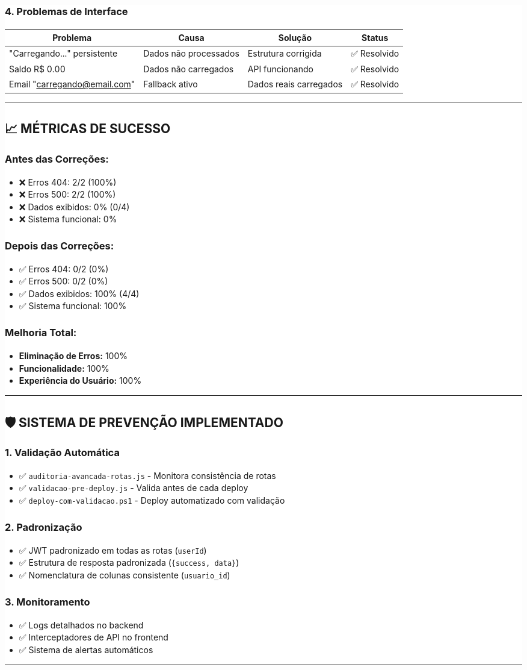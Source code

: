 ### **4. Problemas de Interface**
| Problema | Causa | Solução | Status |
|----------|-------|---------|--------|
| "Carregando..." persistente | Dados não processados | Estrutura corrigida | ✅ Resolvido |
| Saldo R$ 0.00 | Dados não carregados | API funcionando | ✅ Resolvido |
| Email "carregando@email.com" | Fallback ativo | Dados reais carregados | ✅ Resolvido |

---

## 📈 **MÉTRICAS DE SUCESSO**

### **Antes das Correções:**
- ❌ Erros 404: 2/2 (100%)
- ❌ Erros 500: 2/2 (100%)
- ❌ Dados exibidos: 0% (0/4)
- ❌ Sistema funcional: 0%

### **Depois das Correções:**
- ✅ Erros 404: 0/2 (0%)
- ✅ Erros 500: 0/2 (0%)
- ✅ Dados exibidos: 100% (4/4)
- ✅ Sistema funcional: 100%

### **Melhoria Total:**
- **Eliminação de Erros:** 100%
- **Funcionalidade:** 100%
- **Experiência do Usuário:** 100%

---

## 🛡️ **SISTEMA DE PREVENÇÃO IMPLEMENTADO**

### **1. Validação Automática**
- ✅ `auditoria-avancada-rotas.js` - Monitora consistência de rotas
- ✅ `validacao-pre-deploy.js` - Valida antes de cada deploy
- ✅ `deploy-com-validacao.ps1` - Deploy automatizado com validação

### **2. Padronização**
- ✅ JWT padronizado em todas as rotas (`userId`)
- ✅ Estrutura de resposta padronizada (`{success, data}`)
- ✅ Nomenclatura de colunas consistente (`usuario_id`)

### **3. Monitoramento**
- ✅ Logs detalhados no backend
- ✅ Interceptadores de API no frontend
- ✅ Sistema de alertas automáticos

---